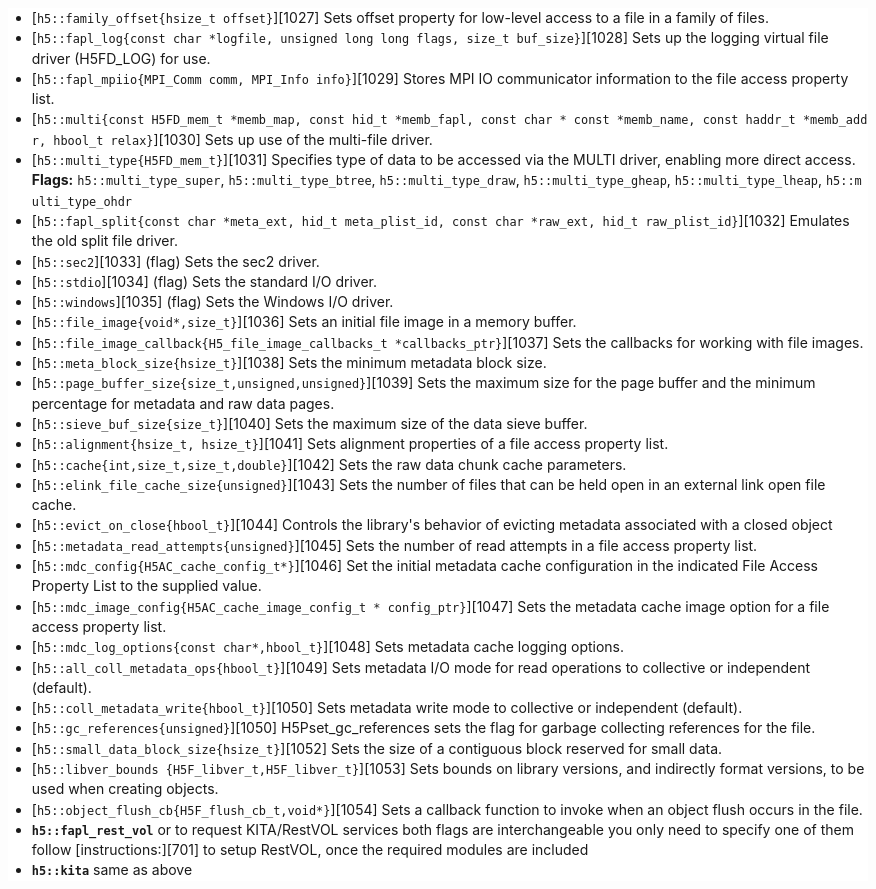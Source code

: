 * [`h5::family_offset{hsize_t offset}`][1027] Sets offset property for low-level access to a file in a family of files.
* [`h5::fapl_log{const char *logfile, unsigned long long flags, size_t buf_size}`][1028] Sets up the logging virtual file driver (H5FD_LOG) for use.
* [`h5::fapl_mpiio{MPI_Comm comm, MPI_Info info}`][1029] Stores MPI IO communicator information to the file access property list.
* [`h5::multi{const H5FD_mem_t *memb_map, const hid_t *memb_fapl, const char * const *memb_name, const haddr_t *memb_addr, hbool_t relax}`][1030] Sets up use of the multi-file driver.
* [`h5::multi_type{H5FD_mem_t}`][1031] Specifies type of data to be accessed via the MULTI driver, enabling more direct access. <br>
**Flags:** `h5::multi_type_super`, `h5::multi_type_btree`, `h5::multi_type_draw`, `h5::multi_type_gheap`, `h5::multi_type_lheap`, `h5::multi_type_ohdr`
* [`h5::fapl_split{const char *meta_ext, hid_t meta_plist_id, const char *raw_ext, hid_t raw_plist_id}`][1032] Emulates the old split file driver.
* [`h5::sec2`][1033] (flag) Sets the sec2 driver.
* [`h5::stdio`][1034] (flag) Sets the standard I/O driver.
* [`h5::windows`][1035] (flag) Sets the Windows I/O driver.
* [`h5::file_image{void*,size_t}`][1036] Sets an initial file image in a memory buffer.
* [`h5::file_image_callback{H5_file_image_callbacks_t *callbacks_ptr}`][1037] Sets the callbacks for working with file images.
* [`h5::meta_block_size{hsize_t}`][1038] Sets the minimum metadata block size.
* [`h5::page_buffer_size{size_t,unsigned,unsigned}`][1039] Sets the maximum size for the page buffer and the minimum percentage for metadata and raw data pages.
* [`h5::sieve_buf_size{size_t}`][1040] Sets the maximum size of the data sieve buffer.
* [`h5::alignment{hsize_t, hsize_t}`][1041] Sets alignment properties of a file access property list.
* [`h5::cache{int,size_t,size_t,double}`][1042] Sets the raw data chunk cache parameters.
* [`h5::elink_file_cache_size{unsigned}`][1043] Sets the number of files that can be held open in an external link open file cache.
* [`h5::evict_on_close{hbool_t}`][1044] Controls the library's behavior of evicting metadata associated with a closed object
* [`h5::metadata_read_attempts{unsigned}`][1045] Sets the number of read attempts in a file access property list.
* [`h5::mdc_config{H5AC_cache_config_t*}`][1046] Set the initial metadata cache configuration in the indicated File Access Property List to the supplied value.
* [`h5::mdc_image_config{H5AC_cache_image_config_t * config_ptr}`][1047] Sets the metadata cache image option for a file access property list.
* [`h5::mdc_log_options{const char*,hbool_t}`][1048] Sets metadata cache logging options.
* [`h5::all_coll_metadata_ops{hbool_t}`][1049] Sets metadata I/O mode for read operations to collective or independent (default).
* [`h5::coll_metadata_write{hbool_t}`][1050] Sets metadata write mode to collective or independent (default).
* [`h5::gc_references{unsigned}`][1050] H5Pset_gc_references sets the flag for garbage collecting references for the file.
* [`h5::small_data_block_size{hsize_t}`][1052] Sets the size of a contiguous block reserved for small data.
* [`h5::libver_bounds {H5F_libver_t,H5F_libver_t}`][1053] Sets bounds on library versions, and indirectly format versions, to be used when creating objects.
* [`h5::object_flush_cb{H5F_flush_cb_t,void*}`][1054] Sets a callback function to invoke when an object flush occurs in the file.
* **`h5::fapl_rest_vol`** or to request KITA/RestVOL services both flags are interchangeable you only need to specify one of them follow [instructions:][701] to setup RestVOL, once the required modules are included
* **`h5::kita`** same as above


[^nt]: not tested, please contact author with use case
[^na]: this function call is not available in C++ API, use C API interop instead
[^failed]: test case failed, contact author with use case
[^ok]: tested function, performs as advertised
[create]: index.md#create
[read]:   index.md#read
[write]:  index.md#write
[append]: index.mdappend
[compiler]: compiler.md
[copy_elision]: https://en.cppreference.com/w/cpp/language/copy_elision
[csr]: https://en.wikipedia.org/wiki/Sparse_matrix#Compressed_sparse_row_(CSR,_CRS_or_Yale_format)
[csc]: https://en.wikipedia.org/wiki/Sparse_matrix#Compressed_sparse_column_(CSC_or_CCS)
[not-implemented]: #not-implemented
[1]: https://support.hdfgroup.org/HDF5/doc/RM/RM_H5I.html#Identify-IncRef
[2]: https://support.hdfgroup.org/HDF5/doc/RM/RM_H5I.html#Identify-DecRef
[3]: https://support.hdfgroup.org/HDF5/doc/RM/RM_H5I.html#Identify-GetRef
[11]: https://github.com/isocpp/CppCoreGuidelines/blob/master/CppCoreGuidelines.md#S-errors
[12]: https://github.com/isocpp/CppCoreGuidelines/blob/master/CppCoreGuidelines.md#Re-exception-types
[13]: https://en.cppreference.com/w/cpp/language/namespace_alias
[14]: http://www.open-std.org/jtc1/sc22/wg21/docs/papers/2015/n4436.pdf
[99]: https://en.wikipedia.org/wiki/C_(programming_language)#Pointers
[100]: http://arma.sourceforge.net/
[101]: http://www.boost.org/doc/libs/1_66_0/libs/numeric/ublas/doc/index.html
[102]: http://eigen.tuxfamily.org/index.php?title=Main_Page#Documentation
[103]: https://sourceforge.net/projects/blitz/
[104]: https://sourceforge.net/projects/itpp/
[105]: http://dlib.net/linear_algebra.html
[106]: https://bitbucket.org/blaze-lib/blaze
[107]: https://github.com/wichtounet/etl
[108]: http://www.netlib.org/utk/people/JackDongarra/la-sw.html
[109]: http://www.netlib.org/utk/people/JackDongarra/etemplates/node372.html
[110]: http://www.netlib.org/utk/people/JackDongarra/etemplates/node373.html
[111]: http://www.netlib.org/utk/people/JackDongarra/etemplates/node374.html
[112]: http://www.netlib.org/utk/people/JackDongarra/etemplates/node375.html
[113]: http://www.netlib.org/utk/people/JackDongarra/etemplates/node376.html
[114]: http://www.netlib.org/utk/people/JackDongarra/etemplates/node377.html
[115]: http://www.netlib.org/utk/people/JackDongarra/etemplates/node378.html
[200]: https://en.wikipedia.org/wiki/Row-_and_column-major_order
[201]: https://en.wikipedia.org/wiki/Row-_and_column-major_order#Transposition
[300]: https://support.hdfgroup.org/HDF5/doc/RM/RM_H5P.html#FileCreatePropFuncs
[301]: https://support.hdfgroup.org/HDF5/doc/RM/RM_H5P.html#DatasetAccessPropFuncs
[302]: https://support.hdfgroup.org/HDF5/doc/RM/RM_H5P.html#GroupCreatePropFuncs
[303]: https://support.hdfgroup.org/HDF5/doc/RM/RM_H5P.html#DatasetCreatePropFuncs
[304]: https://support.hdfgroup.org/HDF5/doc/RM/RM_H5P.html#DatasetAccessPropFuncs
[305]: https://support.hdfgroup.org/HDF5/doc/RM/RM_H5P.html#DatasetTransferPropFuncs
[306]: https://support.hdfgroup.org/HDF5/doc/RM/RM_H5P.html#LinkCreatePropFuncs
[307]: https://support.hdfgroup.org/HDF5/doc/RM/RM_H5P.html#LinkAccessPropFuncs
[308]: https://support.hdfgroup.org/HDF5/doc/RM/RM_H5P.html#ObjectCreatePropFuncs
[309]: https://support.hdfgroup.org/HDF5/doc/RM/RM_H5P.html#ObjectCopyPropFuncs
[400]: https://support.hdfgroup.org/HDF5/doc/HL/RM_HDF5Optimized.html
[500]: https://en.cppreference.com/w/cpp/language/default_constructor
[501]: https://en.cppreference.com/w/cpp/language/move_constructor
[502]: https://en.cppreference.com/w/cpp/language/copy_constructor
[503]: https://en.cppreference.com/w/cpp/language/copy_assignment
[504]: https://en.cppreference.com/w/cpp/language/move_assignment
[505]: https://en.cppreference.com/w/cpp/language/copy_elision
[506]: https://en.cppreference.com/w/cpp/language/converting_constructor
[507]: https://en.cppreference.com/w/cpp/language/value_initialization
[1000]: https://support.hdfgroup.org/HDF5/doc/RM/RM_H5P.html#FileCreatePropFuncs
[1001]: https://support.hdfgroup.org/HDF5/doc/RM/RM_H5P.html#Property-SetUserblock
[1002]: https://support.hdfgroup.org/HDF5/doc/RM/RM_H5P.html#Property-SetSizes
[1003]: https://support.hdfgroup.org/HDF5/doc/RM/RM_H5P.html#Property-SetSymK
[1004]: https://support.hdfgroup.org/HDF5/doc/RM/RM_H5P.html#Property-SetIstoreK
[1005]: https://support.hdfgroup.org/HDF5/doc/RM/RM_H5P.html#Property-SetFileSpacePageSize
[1006]: https://support.hdfgroup.org/HDF5/doc/RM/RM_H5P.html#Property-SetFileSpaceStrategy
[1007]: https://support.hdfgroup.org/HDF5/doc/RM/RM_H5P.html#Property-SetSharedMesgNIndexes
[1008]: https://support.hdfgroup.org/HDF5/doc/RM/RM_H5P.html#Property-SetSharedMesgIndex
[1009]: https://support.hdfgroup.org/HDF5/doc/RM/RM_H5P.html#Property-SetSharedMesgPhaseChange
[1010]: https://support.hdfgroup.org/HDF5/doc/RM/RM_H5P.html#Property-SetFileSpaceStrategy
[1020]: https://support.hdfgroup.org/HDF5/doc/RM/RM_H5P.html#FileAccessPropFuncs
[1021]: https://support.hdfgroup.org/HDF5/doc/RM/RM_H5P.html#Property-SetDriver
[1022]: https://support.hdfgroup.org/HDF5/doc/RM/RM_H5P.html#Property-SetFcloseDegree
[1023]: https://support.hdfgroup.org/HDF5/doc/RM/RM_H5P.html#Property-SetFaplCore
[1024]: https://support.hdfgroup.org/HDF5/doc/RM/RM_H5P.html#Property-SetCoreWriteTracking
[1025]: https://support.hdfgroup.org/HDF5/doc/RM/RM_H5P.html#Property-SetFaplDirect
[1026]: https://support.hdfgroup.org/HDF5/doc/RM/RM_H5P.html#Property-SetFaplFamily
[1027]: https://support.hdfgroup.org/HDF5/doc/RM/RM_H5P.html#Property-SetFamilyOffset
[1028]: https://support.hdfgroup.org/HDF5/doc/RM/RM_H5P.html#Property-SetFaplLog
[1029]: https://support.hdfgroup.org/HDF5/doc/RM/RM_H5P.html#Property-SetFaplMpio
[1030]: https://support.hdfgroup.org/HDF5/doc/RM/RM_H5P.html#Property-SetFaplMulti
[1031]: https://support.hdfgroup.org/HDF5/doc/RM/RM_H5P.html#Property-SetMultiType
[1032]: https://support.hdfgroup.org/HDF5/doc/RM/RM_H5P.html#Property-SetFaplSplit
[1033]: https://support.hdfgroup.org/HDF5/doc/RM/RM_H5P.html#Property-SetFaplSec2
[1034]: https://support.hdfgroup.org/HDF5/doc/RM/RM_H5P.html#Property-SetFaplStdio
[1035]: https://support.hdfgroup.org/HDF5/doc/RM/RM_H5P.html#Property-SetFaplWindows
[1036]: https://support.hdfgroup.org/HDF5/doc/RM/RM_H5P.html#Property-SetFileImage
[1037]: https://support.hdfgroup.org/HDF5/doc/RM/RM_H5P.html#Property-SetFileImageCallbacks
[1038]: https://support.hdfgroup.org/HDF5/doc/RM/RM_H5P.html#Property-SetMetaBlockSize
[1039]: https://support.hdfgroup.org/HDF5/doc/RM/RM_H5P.html#Property-SetPageBufferSize
[1040]: https://support.hdfgroup.org/HDF5/doc/RM/RM_H5P.html#Property-SetSieveBufSize
[1041]: https://support.hdfgroup.org/HDF5/doc/RM/RM_H5P.html#Property-SetAlignment
[1042]: https://support.hdfgroup.org/HDF5/doc/RM/RM_H5P.html#Property-SetCache
[1043]: https://support.hdfgroup.org/HDF5/doc/RM/RM_H5P.html#Property-SetELinkFileCacheSize
[1044]: https://support.hdfgroup.org/HDF5/doc/RM/RM_H5P.html#Property-SetEvictOnClose
[1045]: https://support.hdfgroup.org/HDF5/doc/RM/RM_H5P.html#Property-SetMetadataReadAttempts
[1046]: https://support.hdfgroup.org/HDF5/doc/RM/RM_H5P.html#Property-SetMdcConfig
[1047]: https://support.hdfgroup.org/HDF5/doc/RM/RM_H5P.html#Property-SetMDCImageConfig
[1048]: https://support.hdfgroup.org/HDF5/doc/RM/RM_H5P.html#Property-SetMdcLogOptions
[1049]: https://support.hdfgroup.org/HDF5/doc/RM/RM_H5P.html#Property-SetAllCollMetadataOps
[1050]: https://support.hdfgroup.org/HDF5/doc/RM/RM_H5P.html#Property-SetCollMetadataWrite
[1051]: https://support.hdfgroup.org/HDF5/doc/RM/RM_H5P.html#Property-SetGCReferences
[1052]: https://support.hdfgroup.org/HDF5/doc/RM/RM_H5P.html#Property-SetSmallData
[1053]: https://support.hdfgroup.org/HDF5/doc/RM/RM_H5P.html#Property-SetLibverBounds
[1054]: https://support.hdfgroup.org/HDF5/doc/RM/RM_H5P.html#Property-SetObjectFlushCb
[1055]: https://support.hdfgroup.org/HDF5/doc/RM/RM_H5P.html#Property-SetDriver
[1100]: https://support.hdfgroup.org/HDF5/doc/RM/RM_H5P.html#GroupCreatePropFuncs
[1101]: https://support.hdfgroup.org/HDF5/doc/RM/RM_H5P.html#Property-SetLocalHeapSizeHint
[1102]: https://support.hdfgroup.org/HDF5/doc/RM/RM_H5P.html#Property-SetLinkCreationOrder
[1103]: https://support.hdfgroup.org/HDF5/doc/RM/RM_H5P.html#Property-SetEstLinkInfo
[1104]: https://support.hdfgroup.org/HDF5/doc/RM/RM_H5P.html#Property-SetLinkPhaseChange
[1200]: https://support.hdfgroup.org/HDF5/doc/RM/RM_H5P.html#GroupAccessPropFuncs
[1201]: https://support.hdfgroup.org/HDF5/doc/RM/RM_H5P.html#Property-SetAllCollMetadataOps
[1300]: https://support.hdfgroup.org/HDF5/doc/RM/RM_H5P.html#LinkCreatePropFuncs
[1301]: https://support.hdfgroup.org/HDF5/doc/RM/RM_H5P.html#Property-SetCharEncoding
[1302]: https://support.hdfgroup.org/HDF5/doc/RM/RM_H5P.html#Property-SetCreateIntermediateGroup
[1400]: https://support.hdfgroup.org/HDF5/doc/RM/RM_H5P.html#LinkAccessPropFuncs
[1401]: https://support.hdfgroup.org/HDF5/doc/RM/RM_H5P.html#Property-SetNLinks
[1402]: https://support.hdfgroup.org/HDF5/doc/RM/RM_H5P.html#Property-SetAllCollMetadataOps
[1403]: https://support.hdfgroup.org/HDF5/doc/RM/RM_H5P.html#Property-SetELinkCb
[1404]: https://support.hdfgroup.org/HDF5/doc/RM/RM_H5P.html#Property-SetELinkPrefix
[1405]: https://support.hdfgroup.org/HDF5/doc/RM/RM_H5P.html#Property-SetELinkFapl
[1406]: https://support.hdfgroup.org/HDF5/doc/RM/RM_H5P.html#Property-SetELinkAccFlags
[1500]: https://support.hdfgroup.org/HDF5/doc/RM/RM_H5P.html#DatasetCreatePropFuncs
[1501]: https://support.hdfgroup.org/HDF5/doc/RM/RM_H5P.html#Property-SetLayout
[1502]: https://support.hdfgroup.org/HDF5/doc/RM/RM_H5P.html#Property-SetChunk
[1503]: https://support.hdfgroup.org/HDF5/doc/RM/RM_H5P.html#Property-SetChunkOpts
[1504]: https://support.hdfgroup.org/HDF5/doc/RM/RM_H5P.html#Property-SetDeflate
[1505]: https://support.hdfgroup.org/HDF5/doc/RM/RM_H5P.html#Property-SetFillValue
[1506]: https://support.hdfgroup.org/HDF5/doc/RM/RM_H5P.html#Property-SetFillTime
[1507]: https://support.hdfgroup.org/HDF5/doc/RM/RM_H5P.html#Property-SetAllocTime
[1508]: https://support.hdfgroup.org/HDF5/doc/RM/RM_H5P.html#Property-SetFilter
[1509]: https://support.hdfgroup.org/HDF5/doc/RM/RM_H5P.html#Property-SetFletcher32
[1510]: https://support.hdfgroup.org/HDF5/doc/RM/RM_H5P.html#Property-SetNbit
[1511]: https://support.hdfgroup.org/HDF5/doc/RM/RM_H5P.html#Property-SetScaleoffset
[1512]: https://support.hdfgroup.org/HDF5/doc/RM/RM_H5P.html#Property-SetShuffle
[1513]: https://support.hdfgroup.org/HDF5/doc/RM/RM_H5P.html#Property-SetSzip
[1600]: https://support.hdfgroup.org/HDF5/doc/RM/RM_H5P.html#DatasetAccessPropFuncs
[1601]: https://support.hdfgroup.org/HDF5/doc/RM/RM_H5P.html#Property-SetChunkCache
[1602]: https://support.hdfgroup.org/HDF5/doc/RM/RM_H5P.html#Property-SetAllCollMetadataOps
[1603]: https://support.hdfgroup.org/HDF5/doc/RM/RM_H5P.html#Property-SetEfilePrefix
[1604]: https://support.hdfgroup.org/HDF5/doc/RM/RM_H5P.html#Property-SetVirtualView
[1605]: https://support.hdfgroup.org/HDF5/doc/RM/RM_H5P.html#Property-SetVirtualPrintfGap
[1700]: https://support.hdfgroup.org/HDF5/doc/RM/RM_H5P.html#DatasetTransferPropFuncs
[1701]: https://support.hdfgroup.org/HDF5/doc/RM/RM_H5P.html#Property-SetBuffer
[1702]: https://support.hdfgroup.org/HDF5/doc/RM/RM_H5P.html#Property-SetEdcCheck
[1703]: https://support.hdfgroup.org/HDF5/doc/RM/RM_H5P.html#Property-SetFilterCallback
[1704]: https://support.hdfgroup.org/HDF5/doc/RM/RM_H5P.html#Property-SetDataTransform
[1705]: https://support.hdfgroup.org/HDF5/doc/RM/RM_H5P.html#Property-SetTypeConvCb
[1706]: https://support.hdfgroup.org/HDF5/doc/RM/RM_H5P.html#Property-SetHyperVectorSize
[1707]: https://support.hdfgroup.org/HDF5/doc/RM/RM_H5P.html#Property-SetBTreeRatios
[1708]: https://support.hdfgroup.org/HDF5/doc/RM/RM_H5P.html#Property-SetVLMemManager
[1709]: https://support.hdfgroup.org/HDF5/doc/RM/RM_H5P.html#Property-SetDxplMpio
[1710]: https://support.hdfgroup.org/HDF5/doc/RM/RM_H5P.html#Property-SetDxplMpioChunkOpt
[1711]: https://support.hdfgroup.org/HDF5/doc/RM/RM_H5P.html#Property-SetDxplMpioChunkOptNum
[1712]: https://support.hdfgroup.org/HDF5/doc/RM/RM_H5P.html#Property-SetDxplMpioChunkOptRatio
[1713]: https://support.hdfgroup.org/HDF5/doc/RM/RM_H5P.html#Property-SetDxplMpioCollectiveOpt
[1800]: https://support.hdfgroup.org/HDF5/doc/RM/RM_H5P.html#ObjectCreatePropFuncs
[1801]: https://support.hdfgroup.org/HDF5/doc/RM/RM_H5P.html#Property-SetCreateIntermediateGroup
[1802]: https://support.hdfgroup.org/HDF5/doc/RM/RM_H5P.html#Property-SetObjTrackTimes
[1803]: https://support.hdfgroup.org/HDF5/doc/RM/RM_H5P.html#Property-SetAttrPhaseChange
[1804]: https://support.hdfgroup.org/HDF5/doc/RM/RM_H5P.html#Property-SetAttrCreationOrder
[1900]: https://support.hdfgroup.org/HDF5/doc/RM/RM_H5P.html#ObjectCopyPropFuncs
[1901]: https://support.hdfgroup.org/HDF5/doc/RM/RM_H5P.html#Property-SetCopyObject
[1902]: https://support.hdfgroup.org/HDF5/doc/RM/RM_H5P.html#Property-SetMcdtSearchCb
[601]: #file-creation-property-list
[602]: #file-access-property-list
[603]: #link-creation-property-list
[604]: #dataset-creation-property-list
[605]: #dataset-access-property-list
[606]: #dataset-transfer-property-list
[700]: http://man7.org/linux/man-pages/man2/fcntl.2.html
[701]: https://bitbucket.hdfgroup.org/users/jhenderson/repos/rest-vol/browse